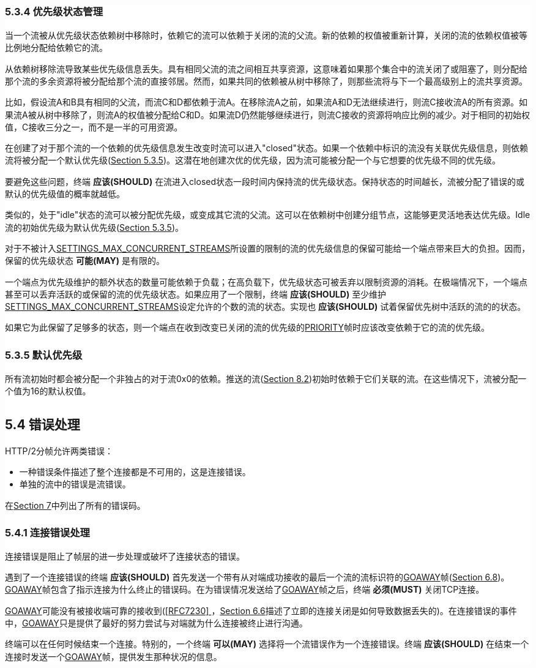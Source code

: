 ### 5.3.4 优先级状态管理

当一个流被从优先级状态依赖树中移除时，依赖它的流可以依赖于关闭的流的父流。新的依赖的权值被重新计算，关闭的流的依赖权值被等比例地分配给依赖它的流。

从依赖树移除流导致某些优先级信息丢失。具有相同父流的流之间相互共享资源，这意味着如果那个集合中的流关闭了或阻塞了，则分配给那个流的多余资源将被分配给那个流的直接邻居。然而，如果共同的依赖被从树中移除了，则那些流将与下一个最高级别上的流共享资源。

比如，假设流A和B具有相同的父流，而流C和D都依赖于流A。在移除流A之前，如果流A和D无法继续进行，则流C接收流A的所有资源。如果流A被从树中移除了，则流A的权值被分配给C和D。如果流D仍然能够继续进行，则流C接收的资源将响应比例的减少。对于相同的初始权值，C接收三分之一，而不是一半的可用资源。

在创建了对于那个流的一个依赖的优先级信息发生改变时流可以进入"closed"状态。如果一个依赖中标识的流没有关联优先级信息，则依赖流将被分配一个默认优先级([Section 5.3.5](https://http2.github.io/http2-spec/#pri-default))。这潜在地创建次优的优先级，因为流可能被分配一个与它想要的优先级不同的优先级。

要避免这些问题，终端 **应该(SHOULD)** 在流进入closed状态一段时间内保持流的优先级状态。保持状态的时间越长，流被分配了错误的或默认的优先级值的概率就越低。

类似的，处于"idle"状态的流可以被分配优先级，或变成其它流的父流。这可以在依赖树中创建分组节点，这能够更灵活地表达优先级。Idle流的初始优先级为默认优先级([Section 5.3.5](https://http2.github.io/http2-spec/#pri-default))。

对于不被计入[SETTINGS_MAX_CONCURRENT_STREAMS](https://http2.github.io/http2-spec/#SETTINGS_MAX_CONCURRENT_STREAMS)所设置的限制的流的优先级信息的保留可能给一个端点带来巨大的负担。因而，保留的优先级状态 **可能(MAY)** 是有限的。

 一个端点为优先级维护的额外状态的数量可能依赖于负载；在高负载下，优先级状态可被丢弃以限制资源的消耗。在极端情况下，一个端点甚至可以丢弃活跃的或保留的流的优先级状态。如果应用了一个限制，终端 **应该(SHOULD)** 至少维护[SETTINGS_MAX_CONCURRENT_STREAMS](https://http2.github.io/http2-spec/#SETTINGS_MAX_CONCURRENT_STREAMS)设定允许的个数的流的状态。实现也 **应该(SHOULD)** 试着保留优先树中活跃的流的的状态。

如果它为此保留了足够多的状态，则一个端点在收到改变已关闭的流的优先级的[PRIORITY](https://http2.github.io/http2-spec/#PRIORITY)帧时应该改变依赖于它的流的优先级。

### 5.3.5 默认优先级

所有流初始时都会被分配一个非独占的对于流0x0的依赖。推送的流([Section 8.2](https://http2.github.io/http2-spec/#PushResources))初始时依赖于它们关联的流。在这些情况下，流被分配一个值为16的默认权值。

## 5.4 错误处理

HTTP/2分帧允许两类错误：
* 一种错误条件描述了整个连接都是不可用的，这是连接错误。
* 单独的流中的错误是流错误。

在[Section 7](https://http2.github.io/http2-spec/#ErrorCodes)中列出了所有的错误码。

### 5.4.1 连接错误处理

连接错误是阻止了帧层的进一步处理或破坏了连接状态的错误。

遇到了一个连接错误的终端 **应该(SHOULD)** 首先发送一个带有从对端成功接收的最后一个流的流标识符的[GOAWAY](https://http2.github.io/http2-spec/#GOAWAY)帧([Section 6.8](https://http2.github.io/http2-spec/#GOAWAY))。[GOAWAY](https://http2.github.io/http2-spec/#GOAWAY)帧包含了指示连接为什么终止的错误码。在为错误情况发送给了[GOAWAY](https://http2.github.io/http2-spec/#GOAWAY)帧之后，终端 **必须(MUST)** 关闭TCP连接。

[GOAWAY](https://http2.github.io/http2-spec/#GOAWAY)可能没有被接收端可靠的接收到([[RFC7230]
](https://http2.github.io/http2-spec/#RFC7230)，[Section 6.6](https://svn.tools.ietf.org/svn/wg/httpbis/specs/rfc7230.html#persistent.tear-down)描述了立即的连接关闭是如何导致数据丢失的)。在连接错误的事件中，[GOAWAY](https://http2.github.io/http2-spec/#GOAWAY)只是提供了最好的努力尝试与对端就为什么连接被终止进行沟通。

终端可以在任何时候结束一个连接。特别的，一个终端 **可以(MAY)** 选择将一个流错误作为一个连接错误。终端 **应该(SHOULD)** 在结束一个连接时发送一个[GOAWAY](https://http2.github.io/http2-spec/#GOAWAY)帧，提供发生那种状况的信息。

